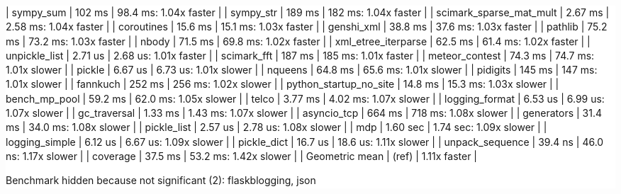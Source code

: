 | sympy_sum               | 102 ms                                                                   | 98.4 ms: 1.04x faster                                                    |
| sympy_str               | 189 ms                                                                   | 182 ms: 1.04x faster                                                     |
| scimark_sparse_mat_mult | 2.67 ms                                                                  | 2.58 ms: 1.04x faster                                                    |
| coroutines              | 15.6 ms                                                                  | 15.1 ms: 1.03x faster                                                    |
| genshi_xml              | 38.8 ms                                                                  | 37.6 ms: 1.03x faster                                                    |
| pathlib                 | 75.2 ms                                                                  | 73.2 ms: 1.03x faster                                                    |
| nbody                   | 71.5 ms                                                                  | 69.8 ms: 1.02x faster                                                    |
| xml_etree_iterparse     | 62.5 ms                                                                  | 61.4 ms: 1.02x faster                                                    |
| unpickle_list           | 2.71 us                                                                  | 2.68 us: 1.01x faster                                                    |
| scimark_fft             | 187 ms                                                                   | 185 ms: 1.01x faster                                                     |
| meteor_contest          | 74.3 ms                                                                  | 74.7 ms: 1.01x slower                                                    |
| pickle                  | 6.67 us                                                                  | 6.73 us: 1.01x slower                                                    |
| nqueens                 | 64.8 ms                                                                  | 65.6 ms: 1.01x slower                                                    |
| pidigits                | 145 ms                                                                   | 147 ms: 1.01x slower                                                     |
| fannkuch                | 252 ms                                                                   | 256 ms: 1.02x slower                                                     |
| python_startup_no_site  | 14.8 ms                                                                  | 15.3 ms: 1.03x slower                                                    |
| bench_mp_pool           | 59.2 ms                                                                  | 62.0 ms: 1.05x slower                                                    |
| telco                   | 3.77 ms                                                                  | 4.02 ms: 1.07x slower                                                    |
| logging_format          | 6.53 us                                                                  | 6.99 us: 1.07x slower                                                    |
| gc_traversal            | 1.33 ms                                                                  | 1.43 ms: 1.07x slower                                                    |
| asyncio_tcp             | 664 ms                                                                   | 718 ms: 1.08x slower                                                     |
| generators              | 31.4 ms                                                                  | 34.0 ms: 1.08x slower                                                    |
| pickle_list             | 2.57 us                                                                  | 2.78 us: 1.08x slower                                                    |
| mdp                     | 1.60 sec                                                                 | 1.74 sec: 1.09x slower                                                   |
| logging_simple          | 6.12 us                                                                  | 6.67 us: 1.09x slower                                                    |
| pickle_dict             | 16.7 us                                                                  | 18.6 us: 1.11x slower                                                    |
| unpack_sequence         | 39.4 ns                                                                  | 46.0 ns: 1.17x slower                                                    |
| coverage                | 37.5 ms                                                                  | 53.2 ms: 1.42x slower                                                    |
| Geometric mean          | (ref)                                                                    | 1.11x faster                                                             |

Benchmark hidden because not significant (2): flaskblogging, json
